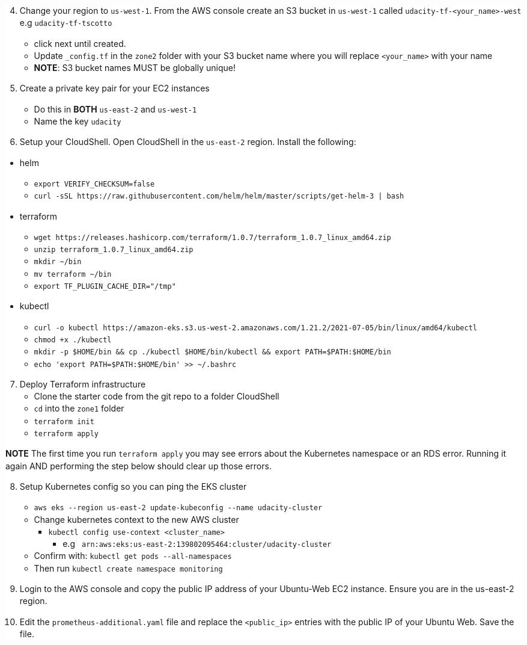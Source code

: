 4. Change your region to `us-west-1`. From the AWS console create an S3 bucket in `us-west-1` called `udacity-tf-<your_name>-west` e.g `udacity-tf-tscotto`
    - click next until created.
    - Update `_config.tf` in the `zone2` folder with your S3 bucket name where you will replace `<your_name>` with your name
    - **NOTE**: S3 bucket names MUST be globally unique!

5. Create a private key pair for your EC2 instances
    - Do this in **BOTH** `us-east-2` and `us-west-1`
    - Name the key `udacity`

6. Setup your CloudShell. Open CloudShell in the `us-east-2` region. Install the following:
- helm
    - `export VERIFY_CHECKSUM=false`
    - `curl -sSL https://raw.githubusercontent.com/helm/helm/master/scripts/get-helm-3 | bash`

- terraform
    - `wget https://releases.hashicorp.com/terraform/1.0.7/terraform_1.0.7_linux_amd64.zip`
    - `unzip terraform_1.0.7_linux_amd64.zip`
    - `mkdir ~/bin`
    - `mv terraform ~/bin`
    - `export TF_PLUGIN_CACHE_DIR="/tmp"`

- kubectl
    - `curl -o kubectl https://amazon-eks.s3.us-west-2.amazonaws.com/1.21.2/2021-07-05/bin/linux/amd64/kubectl`
    - `chmod +x ./kubectl`
    - `mkdir -p $HOME/bin && cp ./kubectl $HOME/bin/kubectl && export PATH=$PATH:$HOME/bin`
    - `echo 'export PATH=$PATH:$HOME/bin' >> ~/.bashrc`

7. Deploy Terraform infrastructure
    - Clone the starter code from the git repo to a folder CloudShell
    - `cd` into the `zone1` folder
    - `terraform init`
    - `terraform apply`

**NOTE** The first time you run `terraform apply` you may see errors about the Kubernetes namespace or an RDS error. Running it again AND performing the step below should clear up those errors.

8. Setup Kubernetes config so you can ping the EKS cluster
   - `aws eks --region us-east-2 update-kubeconfig --name udacity-cluster`
   - Change kubernetes context to the new AWS cluster
     - `kubectl config use-context <cluster_name>`
       - e.g ` arn:aws:eks:us-east-2:139802095464:cluster/udacity-cluster`
   - Confirm with: `kubectl get pods --all-namespaces`
   - Then run `kubectl create namespace monitoring`
   





9. Login to the AWS console and copy the public IP address of your Ubuntu-Web EC2 instance. Ensure you are in the us-east-2 region.

10. Edit the `prometheus-additional.yaml` file and replace the `<public_ip>` entries with the public IP of your Ubuntu Web. Save the file.
